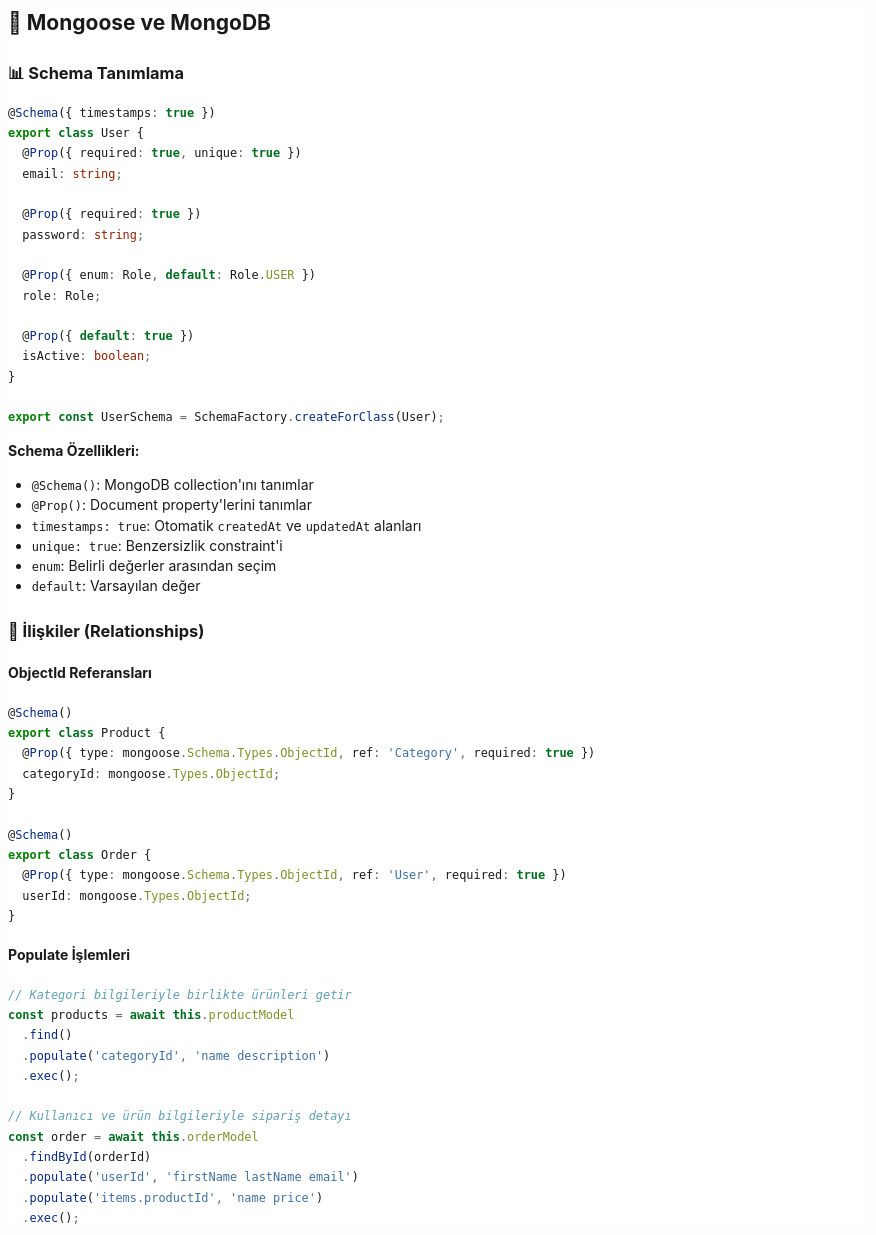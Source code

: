 ## 🍃 Mongoose ve MongoDB

### 📊 Schema Tanımlama

```typescript
@Schema({ timestamps: true })
export class User {
  @Prop({ required: true, unique: true })
  email: string;

  @Prop({ required: true })
  password: string;

  @Prop({ enum: Role, default: Role.USER })
  role: Role;

  @Prop({ default: true })
  isActive: boolean;
}

export const UserSchema = SchemaFactory.createForClass(User);
```

**Schema Özellikleri:**
- `@Schema()`: MongoDB collection'ını tanımlar
- `@Prop()`: Document property'lerini tanımlar
- `timestamps: true`: Otomatik `createdAt` ve `updatedAt` alanları
- `unique: true`: Benzersizlik constraint'i
- `enum`: Belirli değerler arasından seçim
- `default`: Varsayılan değer

### 🔗 İlişkiler (Relationships)

#### ObjectId Referansları
```typescript
@Schema()
export class Product {
  @Prop({ type: mongoose.Schema.Types.ObjectId, ref: 'Category', required: true })
  categoryId: mongoose.Types.ObjectId;
}

@Schema()
export class Order {
  @Prop({ type: mongoose.Schema.Types.ObjectId, ref: 'User', required: true })
  userId: mongoose.Types.ObjectId;
}
```

#### Populate İşlemleri
```typescript
// Kategori bilgileriyle birlikte ürünleri getir
const products = await this.productModel
  .find()
  .populate('categoryId', 'name description')
  .exec();

// Kullanıcı ve ürün bilgileriyle sipariş detayı
const order = await this.orderModel
  .findById(orderId)
  .populate('userId', 'firstName lastName email')
  .populate('items.productId', 'name price')
  .exec();
```
